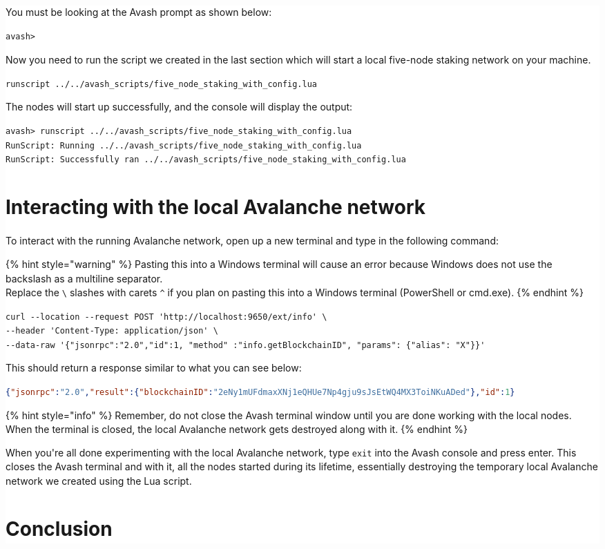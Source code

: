 You must be looking at the Avash prompt as shown below:

```text
avash>
```

Now you need to run the script we created in the last section which will start a local five-node staking network on your machine.

```text
runscript ../../avash_scripts/five_node_staking_with_config.lua
```

The nodes will start up successfully, and the console will display the output:

```text
avash> runscript ../../avash_scripts/five_node_staking_with_config.lua
RunScript: Running ../../avash_scripts/five_node_staking_with_config.lua
RunScript: Successfully ran ../../avash_scripts/five_node_staking_with_config.lua
```

# Interacting with the local Avalanche network

To interact with the running Avalanche network, open up a new terminal and type in the following command:

{% hint style="warning" %}
Pasting this into a Windows terminal will cause an error because Windows does not use the backslash as a multiline separator.  
Replace the `\` slashes with carets `^` if you plan on pasting this into a Windows terminal \(PowerShell or cmd.exe\).
{% endhint %}

```
curl --location --request POST 'http://localhost:9650/ext/info' \
--header 'Content-Type: application/json' \
--data-raw '{"jsonrpc":"2.0","id":1, "method" :"info.getBlockchainID", "params": {"alias": "X"}}'
```

This should return a response similar to what you can see below:

```json
{"jsonrpc":"2.0","result":{"blockchainID":"2eNy1mUFdmaxXNj1eQHUe7Np4gju9sJsEtWQ4MX3ToiNKuADed"},"id":1}
```

{% hint style="info" %}
Remember, do not close the Avash terminal window until you are done working with the local nodes. When the terminal is closed, the local Avalanche network gets destroyed along with it.
{% endhint %}

When you're all done experimenting with the local Avalanche network, type `exit` into the Avash console and press enter. This closes the Avash terminal and with it, all the nodes started during its lifetime, essentially destroying the temporary local Avalanche network we created using the Lua script.

# Conclusion
